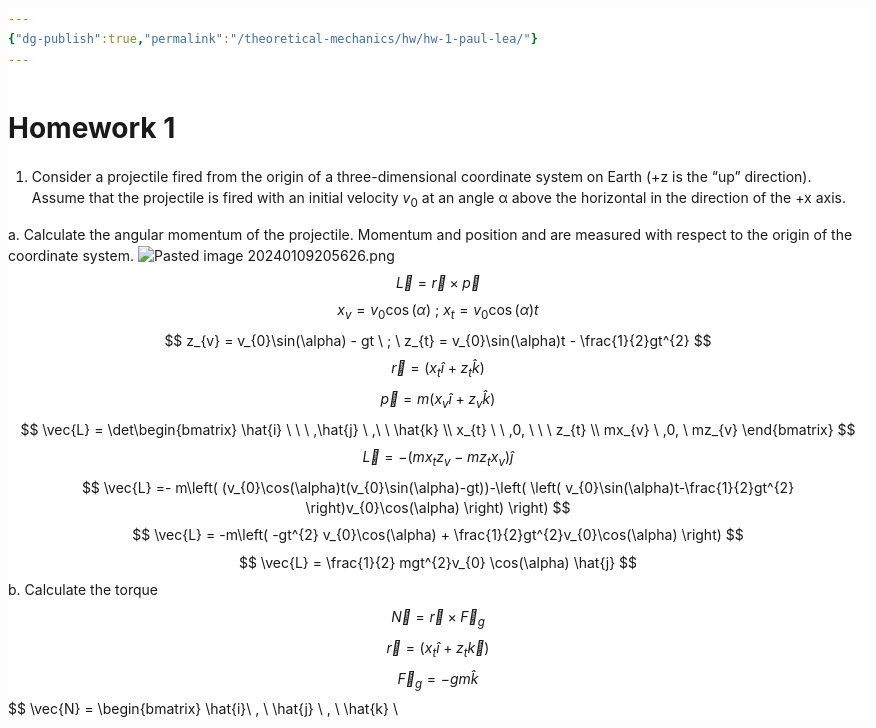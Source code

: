 ```yaml
---
{"dg-publish":true,"permalink":"/theoretical-mechanics/hw/hw-1-paul-lea/"}
---
```


# Homework 1
1. Consider a projectile fired from the origin of a three-dimensional coordinate system on Earth (+z is the “up” direction). Assume that the projectile is fired with an initial velocity $v_{0}$ at an angle α above the horizontal in the direction of the +x axis. 

a. Calculate the angular momentum of the projectile. Momentum and position and are measured with respect to the origin of the coordinate system.
 ![Pasted image 20240109205626.png](/img/user/Theoretical%20Mechanics/Images/Pasted%20image%2020240109205626.png)
$$
\vec{L} = \vec{r} \times \vec{p} 
$$
$$
x_{v} = v_{0}\cos(\alpha) \ ; \ x_{t} = v_{0}\cos(\alpha)t
$$
$$
z_{v} = v_{0}\sin(\alpha) - gt \ ; \ z_{t} = v_{0}\sin(\alpha)t - \frac{1}{2}gt^{2}
$$
$$
\vec{r} = (x_{t}\hat{i} + z_{t}\hat{k})
$$
$$
\vec{p} = m(x_{v}\hat{i} + z_{v}\hat{k})
$$
$$
\vec{L} = \det\begin{bmatrix}
\hat{i} \ \ \ ,\hat{j} \ ,\ \ \hat{k} \\
x_{t} \ \ ,0, \ \  \ z_{t} \\
mx_{v} \ ,0, \ mz_{v}
\end{bmatrix}
$$
$$
\vec{L} = -(mx_{t}z_{v} - mz_{t}x_{v})\hat{j}
$$
$$
\vec{L} =- m\left( (v_{0}\cos(\alpha)t(v_{0}\sin(\alpha)-gt))-\left( \left( v_{0}\sin(\alpha)t-\frac{1}{2}gt^{2} \right)v_{0}\cos(\alpha) \right) \right)
$$
$$
\vec{L} = -m\left( -gt^{2} v_{0}\cos(\alpha) +  \frac{1}{2}gt^{2}v_{0}\cos(\alpha) \right)
$$
$$
\vec{L} = \frac{1}{2} mgt^{2}v_{0} \cos(\alpha) \hat{j}
$$
b. Calculate the torque
$$
\vec{N} = \vec{r} \times \vec{F}_{g}
$$
$$
\vec{r} = (x_{t}\hat{i} + z_{t}\vec{k})
$$
$$
\vec{F}_{g} = -gm\hat{k}
$$
$$
\vec{N} = \begin{bmatrix}
\hat{i}\  , \  \hat{j} \ , \ \hat{k} \\